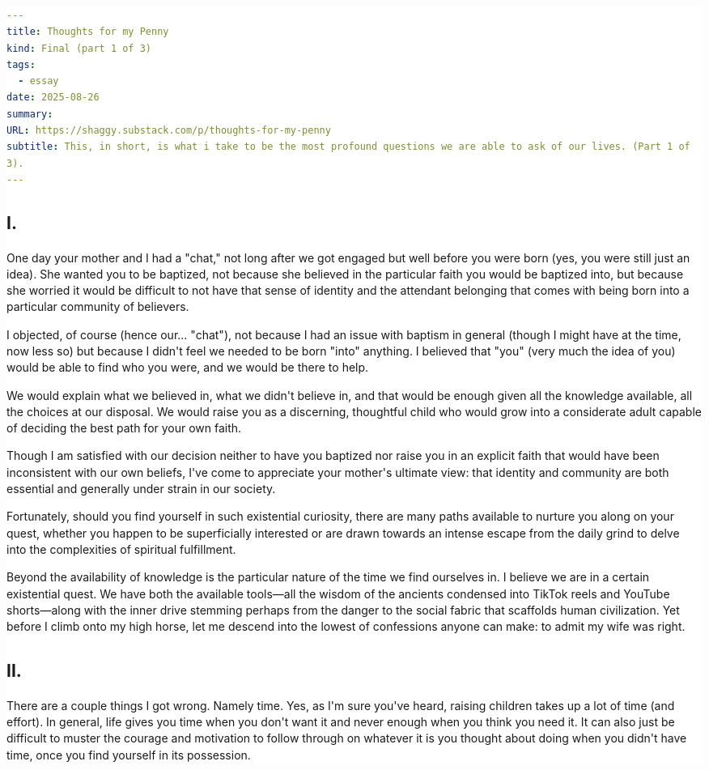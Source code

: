 ```yaml
---
title: Thoughts for my Penny
kind: Final (part 1 of 3)
tags:
  - essay
date: 2025-08-26
summary:
URL: https://shaggy.substack.com/p/thoughts-for-my-penny
subtitle: This, in short, is what i take to be the most profound questions we are able to ask of our lives. (Part 1 of 3).
---
```

## I.

One day your mother and I had a "chat," not long after we got engaged but well before you were born (yes, you were still just an idea). She wanted you to be baptized, not because she believed in the particular faith you would be baptized into, but because she worried it would be difficult to not have that sense of identity and the attendant belonging that comes with being born into a particular community of believers.

I objected, of course (hence our... "chat"), not because I had an issue with baptism in general (though I might have at the time, now less so) but because I didn't feel we needed to be born "into" anything. I believed that "you" (very much the idea of you) would be able to find who you were, and we would be there to help.



We would explain what we believed in, what we didn't believe in, and that would be enough given all the knowledge available, all the choices at our disposal. We would raise you as a discerning, thoughtful child who would grow into a considerate adult capable of deciding the best path for your own faith.

Though I am satisfied with our decision neither to have you baptized nor raise you in an explicit faith that would have been inconsistent with our own beliefs, I've come to appreciate your mother's ultimate view: that identity and community are both essential and generally under strain in our society.

Fortunately, should you find yourself in such existential curiosity, there are many paths available to nurture you along on your quest, whether you happen to be superficially interested or are drawn towards an intense escape from the daily grind to delve into the complexities of spiritual fulfillment.

Beyond the availability of knowledge is the particular nature of the time we find ourselves in. I believe we are in a certain existential quest. We have both the available tools—all the wisdom of the ancients condensed into TikTok reels and YouTube shorts—along with the inner drive stemming perhaps from the danger to the social fabric that scaffolds human civilization. Yet before I climb onto my high horse, let me descend into the lowest of confessions anyone can make: to admit my wife was right.

## II.

There are a couple things I got wrong. Namely time. Yes, as I'm sure you've heard, raising children takes up a lot of time (and effort). In general, life gives you time when you don't want it and never enough when you think you need it. It can also just be difficult to muster the courage and motivation to follow through on whatever it is you thought about doing when you didn't have time, once you find yourself in its possession.
